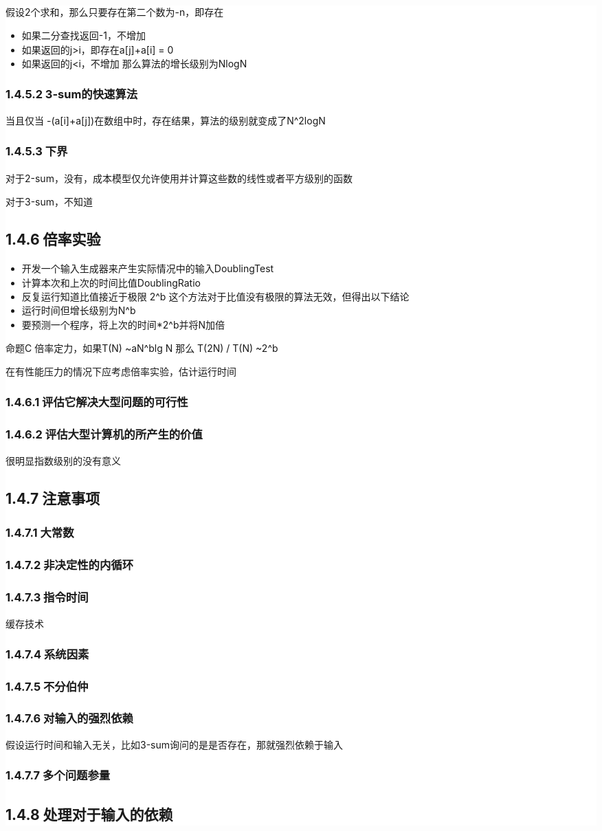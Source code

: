 假设2个求和，那么只要存在第二个数为-n，即存在
+ 如果二分查找返回-1，不增加
+ 如果返回的j>i，即存在a[j]+a[i] = 0
+ 如果返回的j<i，不增加
那么算法的增长级别为NlogN
### 1.4.5.2 3-sum的快速算法
当且仅当 -(a[i]+a[j])在数组中时，存在结果，算法的级别就变成了N^2logN
### 1.4.5.3 下界
对于2-sum，没有，成本模型仅允许使用并计算这些数的线性或者平方级别的函数

对于3-sum，不知道
## 1.4.6 倍率实验
+ 开发一个输入生成器来产生实际情况中的输入DoublingTest
+ 计算本次和上次的时间比值DoublingRatio
+ 反复运行知道比值接近于极限 2^b
这个方法对于比值没有极限的算法无效，但得出以下结论
+ 运行时间但增长级别为N^b
+ 要预测一个程序，将上次的时间*2^b并将N加倍

命题C 倍率定力，如果T(N) ~aN^blg N 那么 T(2N) / T(N)  ~2^b

在有性能压力的情况下应考虑倍率实验，估计运行时间
### 1.4.6.1 评估它解决大型问题的可行性
### 1.4.6.2 评估大型计算机的所产生的价值
很明显指数级别的没有意义
## 1.4.7 注意事项
### 1.4.7.1 大常数
### 1.4.7.2 非决定性的内循环
### 1.4.7.3 指令时间
缓存技术
### 1.4.7.4 系统因素
### 1.4.7.5 不分伯仲
### 1.4.7.6 对输入的强烈依赖
假设运行时间和输入无关，比如3-sum询问的是是否存在，那就强烈依赖于输入
### 1.4.7.7 多个问题参量
## 1.4.8 处理对于输入的依赖




      
       
      
                

 
 

